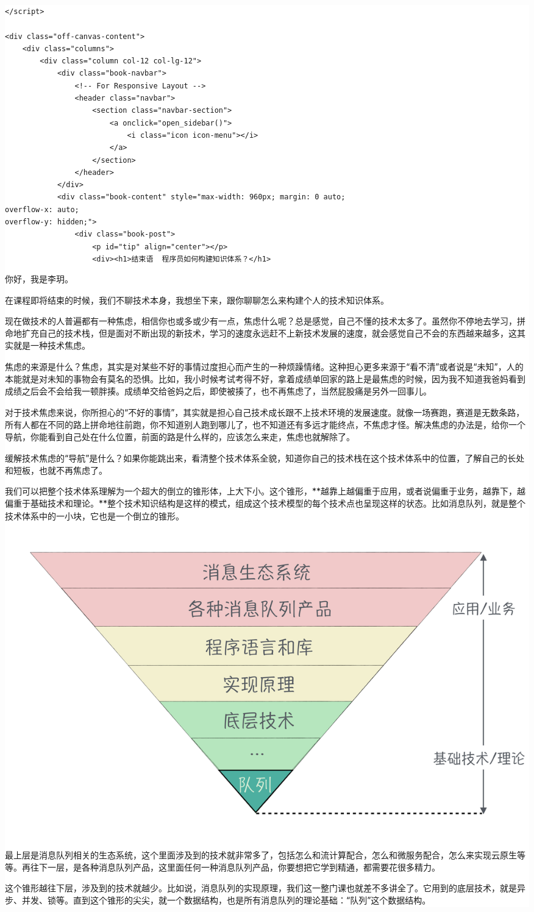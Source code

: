     </script>

    <div class="off-canvas-content">
        <div class="columns">
            <div class="column col-12 col-lg-12">
                <div class="book-navbar">
                    <!-- For Responsive Layout -->
                    <header class="navbar">
                        <section class="navbar-section">
                            <a onclick="open_sidebar()">
                                <i class="icon icon-menu"></i>
                            </a>
                        </section>
                    </header>
                </div>
                <div class="book-content" style="max-width: 960px; margin: 0 auto;
    overflow-x: auto;
    overflow-y: hidden;">
                    <div class="book-post">
                        <p id="tip" align="center"></p>
                        <div><h1>结束语  程序员如何构建知识体系？</h1>
<p>你好，我是李玥。</p>
<p>在课程即将结束的时候，我们不聊技术本身，我想坐下来，跟你聊聊怎么来构建个人的技术知识体系。</p>
<p>现在做技术的人普遍都有一种焦虑，相信你也或多或少有一点，焦虑什么呢？总是感觉，自己不懂的技术太多了。虽然你不停地去学习，拼命地扩充自己的技术栈，但是面对不断出现的新技术，学习的速度永远赶不上新技术发展的速度，就会感觉自己不会的东西越来越多，这其实就是一种技术焦虑。</p>
<p>焦虑的来源是什么？焦虑，其实是对某些不好的事情过度担心而产生的一种烦躁情绪。这种担心更多来源于“看不清”或者说是“未知”，人的本能就是对未知的事物会有莫名的恐惧。比如，我小时候考试考得不好，拿着成绩单回家的路上是最焦虑的时候，因为我不知道我爸妈看到成绩之后会不会给我一顿胖揍。成绩单交给爸妈之后，即使被揍了，也不再焦虑了，当然屁股痛是另外一回事儿。</p>
<p>对于技术焦虑来说，你所担心的“不好的事情”，其实就是担心自己技术成长跟不上技术环境的发展速度。就像一场赛跑，赛道是无数条路，所有人都在不同的路上拼命地往前跑，你不知道别人跑到哪儿了，也不知道还有多远才能终点，不焦虑才怪。解决焦虑的办法是，给你一个导航，你能看到自己处在什么位置，前面的路是什么样的，应该怎么来走，焦虑也就解除了。</p>
<p>缓解技术焦虑的“导航”是什么？如果你能跳出来，看清整个技术体系全貌，知道你自己的技术栈在这个技术体系中的位置，了解自己的长处和短板，也就不再焦虑了。</p>
<p>我们可以把整个技术体系理解为一个超大的倒立的锥形体，上大下小。这个锥形，**越靠上越偏重于应用，或者说偏重于业务，越靠下，越偏重于基础技术和理论。**整个技术知识结构是这样的模式，组成这个技术模型的每个技术点也呈现这样的状态。比如消息队列，就是整个技术体系中的一小块，它也是一个倒立的锥形。</p>
<p><img src="assets/34ca9b5814eec2bd611bccd5b679d460.jpg" alt="img" /></p>
<p>最上层是消息队列相关的生态系统，这个里面涉及到的技术就非常多了，包括怎么和流计算配合，怎么和微服务配合，怎么来实现云原生等等。再往下一层，是各种消息队列产品，这里面任何一种消息队列产品，你要想把它学到精通，都需要花很多精力。</p>
<p>这个锥形越往下层，涉及到的技术就越少。比如说，消息队列的实现原理，我们这一整门课也就差不多讲全了。它用到的底层技术，就是异步、并发、锁等。直到这个锥形的尖尖，就一个数据结构，也是所有消息队列的理论基础：“队列”这个数据结构。</p>